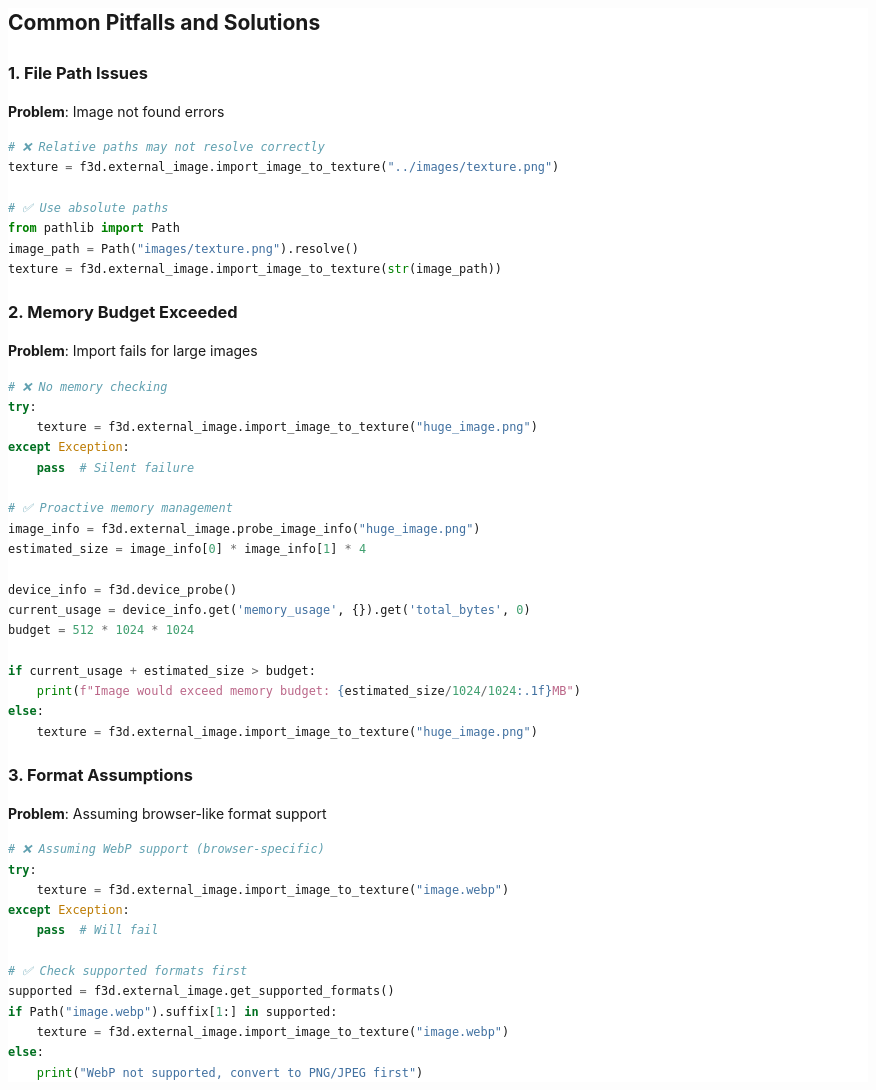 ## Common Pitfalls and Solutions

### 1. File Path Issues

**Problem**: Image not found errors

```python
# ❌ Relative paths may not resolve correctly
texture = f3d.external_image.import_image_to_texture("../images/texture.png")

# ✅ Use absolute paths
from pathlib import Path
image_path = Path("images/texture.png").resolve()
texture = f3d.external_image.import_image_to_texture(str(image_path))
```

### 2. Memory Budget Exceeded

**Problem**: Import fails for large images

```python  
# ❌ No memory checking
try:
    texture = f3d.external_image.import_image_to_texture("huge_image.png")
except Exception:
    pass  # Silent failure

# ✅ Proactive memory management
image_info = f3d.external_image.probe_image_info("huge_image.png")
estimated_size = image_info[0] * image_info[1] * 4

device_info = f3d.device_probe() 
current_usage = device_info.get('memory_usage', {}).get('total_bytes', 0)
budget = 512 * 1024 * 1024

if current_usage + estimated_size > budget:
    print(f"Image would exceed memory budget: {estimated_size/1024/1024:.1f}MB")
else:
    texture = f3d.external_image.import_image_to_texture("huge_image.png")
```

### 3. Format Assumptions

**Problem**: Assuming browser-like format support

```python
# ❌ Assuming WebP support (browser-specific)
try:
    texture = f3d.external_image.import_image_to_texture("image.webp")
except Exception:
    pass  # Will fail

# ✅ Check supported formats first  
supported = f3d.external_image.get_supported_formats()
if Path("image.webp").suffix[1:] in supported:
    texture = f3d.external_image.import_image_to_texture("image.webp")
else:
    print("WebP not supported, convert to PNG/JPEG first")
```
